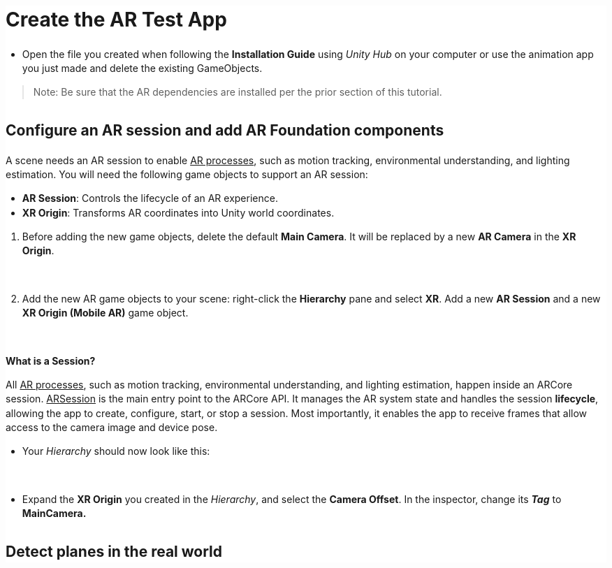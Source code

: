 



# Create the AR Test App

-   Open the file you created when following the **Installation Guide** using _Unity Hub_ on your computer or use the animation app you just made and delete the existing GameObjects.

>   Note: Be sure that the AR dependencies are installed per the prior section of this tutorial. 

## Configure an AR session and add AR Foundation components 

A scene needs an AR session to enable [AR processes](https://developers.google.com/ar/discover/concepts), such as motion tracking, environmental understanding, and lighting estimation. You will need the following game objects to support an AR session:

-   **AR Session**: Controls the lifecycle of an AR experience.
-   **XR Origin**: Transforms AR coordinates into Unity world coordinates.

1. Before adding the new game objects, delete the default **Main Camera**. It will be replaced by a new **AR Camera** in the **XR Origin**.

    <img width="400" alt="" src="https://i.imgur.com/urNfYC2.jpg">

2. Add the new AR game objects to your scene: right-click the **Hierarchy** pane and select **XR**. Add a new **AR Session** and a new **XR Origin (Mobile AR)** game object.

    <img width="400" alt="" src="https://i.imgur.com/mTj3aiM.png">

**What is a Session?**

All [AR processes](https://developers.google.com/ar/discover/concepts), such as motion tracking, environmental understanding, and lighting estimation, happen inside an ARCore session. [ARSession](https://docs.unity3d.com/Packages/com.unity.xr.arfoundation@4.1/api/UnityEngine.XR.ARFoundation.ARSession.html) is the main entry point to the ARCore API. It manages the AR system state and handles the session **lifecycle**, allowing the app to create, configure, start, or stop a session. Most importantly, it enables the app to receive frames that allow access to the camera image and device pose.

-   Your _Hierarchy_ should now look like this:

    <img width="300" alt="" src="https://i.imgur.com/Dff422E.jpg">


-   Expand the **XR Origin** you created in the _Hierarchy_, and select the **Camera Offset**. In the inspector, change its _**Tag**_ to **MainCamera.**











## Detect planes in the real world  
